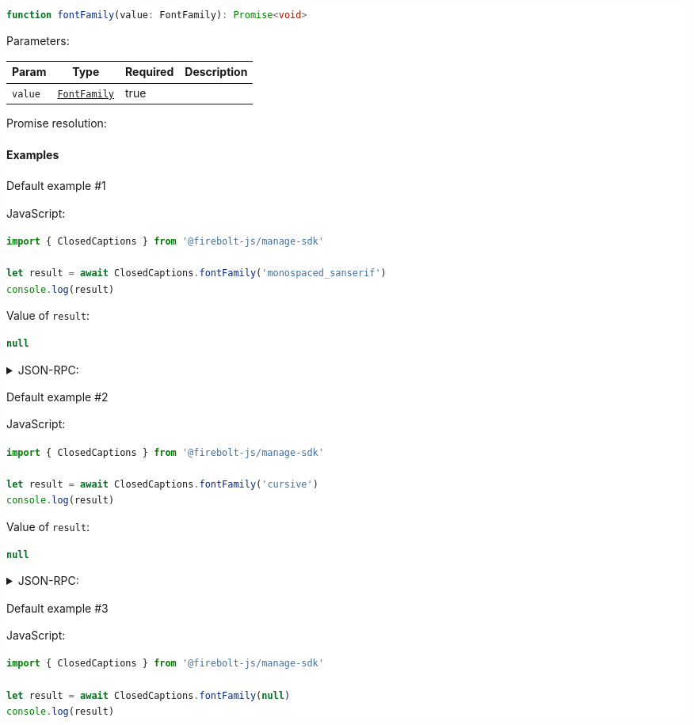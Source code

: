 ```typescript
function fontFamily(value: FontFamily): Promise<void>
```

Parameters:

| Param   | Type                                                 | Required | Description |
| ------- | ---------------------------------------------------- | -------- | ----------- |
| `value` | [`FontFamily`](../Accessibility/schemas/#FontFamily) | true     |             |

Promise resolution:

#### Examples

Default example #1

JavaScript:

```javascript
import { ClosedCaptions } from '@firebolt-js/manage-sdk'

let result = await ClosedCaptions.fontFamily('monospaced_sanserif')
console.log(result)
```

Value of `result`:

```javascript
null
```

<details markdown="1" ><summary>JSON-RPC:</summary></details>

Default example #2

JavaScript:

```javascript
import { ClosedCaptions } from '@firebolt-js/manage-sdk'

let result = await ClosedCaptions.fontFamily('cursive')
console.log(result)
```

Value of `result`:

```javascript
null
```

<details markdown="1" ><summary>JSON-RPC:</summary></details>

Default example #3

JavaScript:

```javascript
import { ClosedCaptions } from '@firebolt-js/manage-sdk'

let result = await ClosedCaptions.fontFamily(null)
console.log(result)
```
